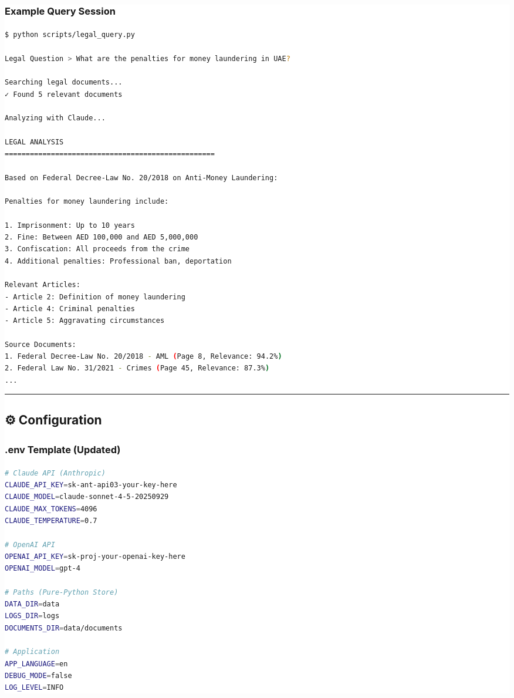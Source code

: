 ### Example Query Session
```bash
$ python scripts/legal_query.py

Legal Question > What are the penalties for money laundering in UAE?

Searching legal documents...
✓ Found 5 relevant documents

Analyzing with Claude...

LEGAL ANALYSIS
==================================================

Based on Federal Decree-Law No. 20/2018 on Anti-Money Laundering:

Penalties for money laundering include:

1. Imprisonment: Up to 10 years
2. Fine: Between AED 100,000 and AED 5,000,000
3. Confiscation: All proceeds from the crime
4. Additional penalties: Professional ban, deportation

Relevant Articles:
- Article 2: Definition of money laundering
- Article 4: Criminal penalties
- Article 5: Aggravating circumstances

Source Documents:
1. Federal Decree-Law No. 20/2018 - AML (Page 8, Relevance: 94.2%)
2. Federal Law No. 31/2021 - Crimes (Page 45, Relevance: 87.3%)
...
```

---

## ⚙️ Configuration

### .env Template (Updated)
```bash
# Claude API (Anthropic)
CLAUDE_API_KEY=sk-ant-api03-your-key-here
CLAUDE_MODEL=claude-sonnet-4-5-20250929
CLAUDE_MAX_TOKENS=4096
CLAUDE_TEMPERATURE=0.7

# OpenAI API
OPENAI_API_KEY=sk-proj-your-openai-key-here
OPENAI_MODEL=gpt-4

# Paths (Pure-Python Store)
DATA_DIR=data
LOGS_DIR=logs
DOCUMENTS_DIR=data/documents

# Application
APP_LANGUAGE=en
DEBUG_MODE=false
LOG_LEVEL=INFO
```

